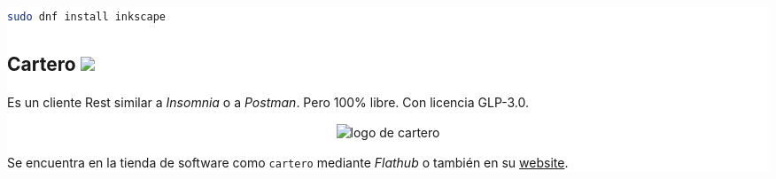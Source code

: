 ```bash
sudo dnf install inkscape
```

## Cartero <img height="30px" src="https://cartero.danirod.es/assets/cartero.svg" />

Es un cliente Rest similar a _Insomnia_ o a _Postman_. Pero 100% libre. Con licencia GLP-3.0.

<div align="center">
  <img src="https://cartero.danirod.es/assets/main-screenshot/crop-gnu-linux-light.png"  alt="logo de cartero" title="logo de cartero">
</div>

Se encuentra en la tienda de software como `cartero` mediante _Flathub_ o también en su [website](https://cartero.danirod.es/).
